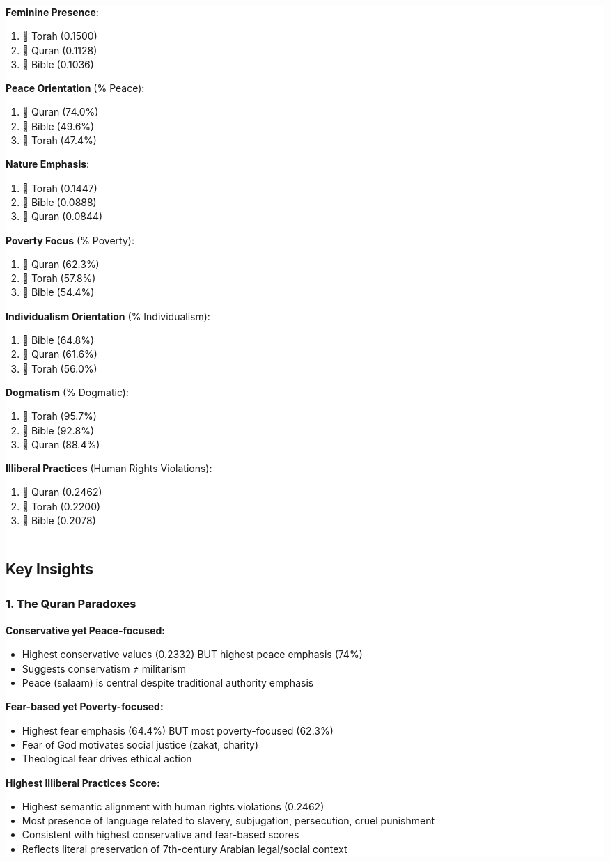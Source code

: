**Feminine Presence**:
1. 🥇 Torah (0.1500)
2. 🥈 Quran (0.1128)
3. 🥉 Bible (0.1036)

**Peace Orientation** (% Peace):
1. 🥇 Quran (74.0%)
2. 🥈 Bible (49.6%)
3. 🥉 Torah (47.4%)

**Nature Emphasis**:
1. 🥇 Torah (0.1447)
2. 🥈 Bible (0.0888)
3. 🥉 Quran (0.0844)

**Poverty Focus** (% Poverty):
1. 🥇 Quran (62.3%)
2. 🥈 Torah (57.8%)
3. 🥉 Bible (54.4%)

**Individualism Orientation** (% Individualism):
1. 🥇 Bible (64.8%)
2. 🥈 Quran (61.6%)
3. 🥉 Torah (56.0%)

**Dogmatism** (% Dogmatic):
1. 🥇 Torah (95.7%)
2. 🥈 Bible (92.8%)
3. 🥉 Quran (88.4%)

**Illiberal Practices** (Human Rights Violations):
1. 🥇 Quran (0.2462)
2. 🥈 Torah (0.2200)
3. 🥉 Bible (0.2078)

---

## Key Insights

### 1. **The Quran Paradoxes**

**Conservative yet Peace-focused:**
- Highest conservative values (0.2332) BUT highest peace emphasis (74%)
- Suggests conservatism ≠ militarism
- Peace (salaam) is central despite traditional authority emphasis

**Fear-based yet Poverty-focused:**
- Highest fear emphasis (64.4%) BUT most poverty-focused (62.3%)
- Fear of God motivates social justice (zakat, charity)
- Theological fear drives ethical action

**Highest Illiberal Practices Score:**
- Highest semantic alignment with human rights violations (0.2462)
- Most presence of language related to slavery, subjugation, persecution, cruel punishment
- Consistent with highest conservative and fear-based scores
- Reflects literal preservation of 7th-century Arabian legal/social context
